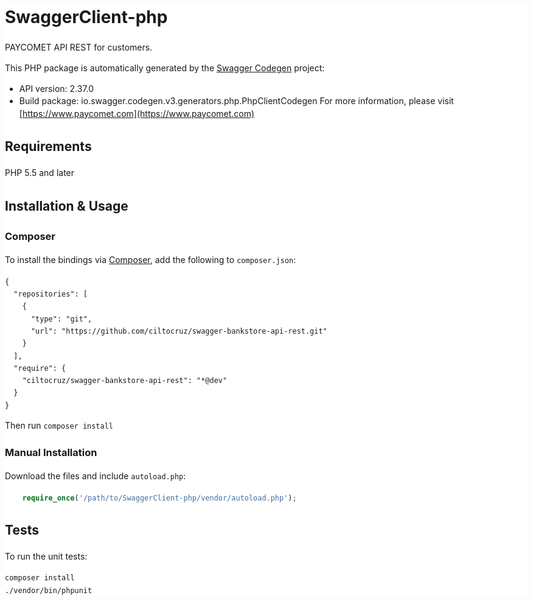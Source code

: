 # SwaggerClient-php
PAYCOMET API REST for customers.

This PHP package is automatically generated by the [Swagger Codegen](https://github.com/swagger-api/swagger-codegen) project:

- API version: 2.37.0
- Build package: io.swagger.codegen.v3.generators.php.PhpClientCodegen
For more information, please visit [https://www.paycomet.com](https://www.paycomet.com)

## Requirements

PHP 5.5 and later

## Installation & Usage
### Composer

To install the bindings via [Composer](http://getcomposer.org/), add the following to `composer.json`:

```
{
  "repositories": [
    {
      "type": "git",
      "url": "https://github.com/ciltocruz/swagger-bankstore-api-rest.git"
    }
  ],
  "require": {
    "ciltocruz/swagger-bankstore-api-rest": "*@dev"
  }
}
```

Then run `composer install`

### Manual Installation

Download the files and include `autoload.php`:

```php
    require_once('/path/to/SwaggerClient-php/vendor/autoload.php');
```

## Tests

To run the unit tests:

```
composer install
./vendor/bin/phpunit
```
